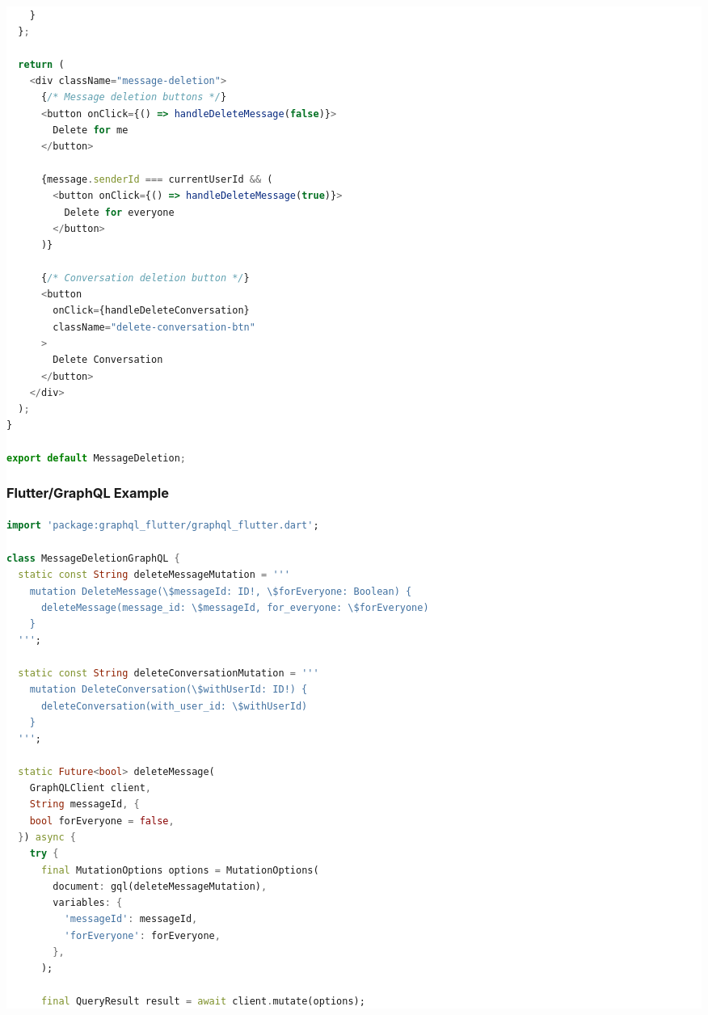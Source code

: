 ```javascript
    }
  };

  return (
    <div className="message-deletion">
      {/* Message deletion buttons */}
      <button onClick={() => handleDeleteMessage(false)}>
        Delete for me
      </button>
      
      {message.senderId === currentUserId && (
        <button onClick={() => handleDeleteMessage(true)}>
          Delete for everyone
        </button>
      )}
      
      {/* Conversation deletion button */}
      <button 
        onClick={handleDeleteConversation}
        className="delete-conversation-btn"
      >
        Delete Conversation
      </button>
    </div>
  );
}

export default MessageDeletion;
```

### Flutter/GraphQL Example

```dart
import 'package:graphql_flutter/graphql_flutter.dart';

class MessageDeletionGraphQL {
  static const String deleteMessageMutation = '''
    mutation DeleteMessage(\$messageId: ID!, \$forEveryone: Boolean) {
      deleteMessage(message_id: \$messageId, for_everyone: \$forEveryone)
    }
  ''';

  static const String deleteConversationMutation = '''
    mutation DeleteConversation(\$withUserId: ID!) {
      deleteConversation(with_user_id: \$withUserId)
    }
  ''';

  static Future<bool> deleteMessage(
    GraphQLClient client,
    String messageId, {
    bool forEveryone = false,
  }) async {
    try {
      final MutationOptions options = MutationOptions(
        document: gql(deleteMessageMutation),
        variables: {
          'messageId': messageId,
          'forEveryone': forEveryone,
        },
      );

      final QueryResult result = await client.mutate(options);
```